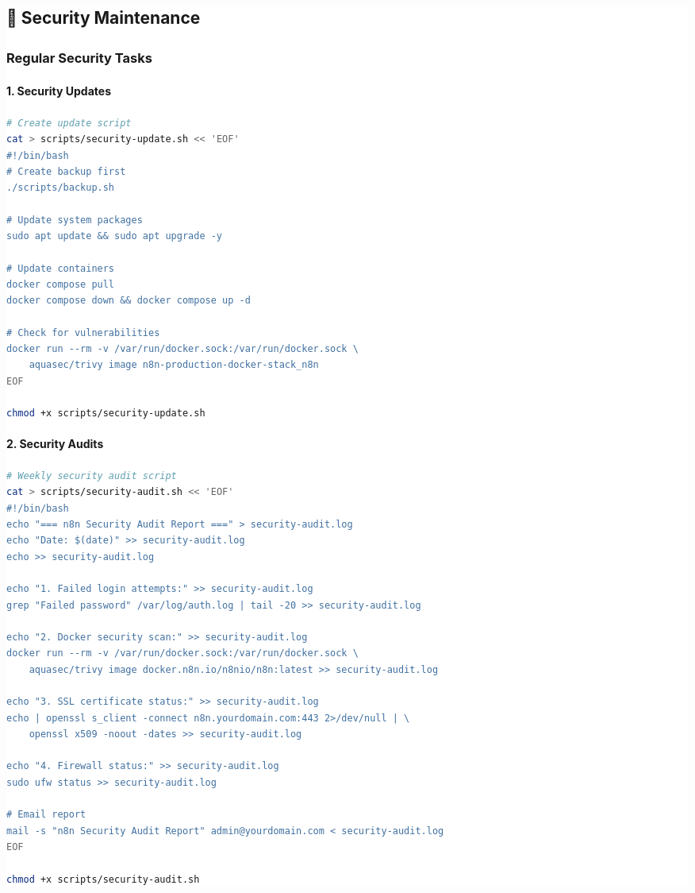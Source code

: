 ## 🔄 Security Maintenance

### Regular Security Tasks

#### 1. Security Updates

```bash
# Create update script
cat > scripts/security-update.sh << 'EOF'
#!/bin/bash
# Create backup first
./scripts/backup.sh

# Update system packages
sudo apt update && sudo apt upgrade -y

# Update containers
docker compose pull
docker compose down && docker compose up -d

# Check for vulnerabilities
docker run --rm -v /var/run/docker.sock:/var/run/docker.sock \
    aquasec/trivy image n8n-production-docker-stack_n8n
EOF

chmod +x scripts/security-update.sh
```

#### 2. Security Audits

```bash
# Weekly security audit script
cat > scripts/security-audit.sh << 'EOF'
#!/bin/bash
echo "=== n8n Security Audit Report ===" > security-audit.log
echo "Date: $(date)" >> security-audit.log
echo >> security-audit.log

echo "1. Failed login attempts:" >> security-audit.log
grep "Failed password" /var/log/auth.log | tail -20 >> security-audit.log

echo "2. Docker security scan:" >> security-audit.log
docker run --rm -v /var/run/docker.sock:/var/run/docker.sock \
    aquasec/trivy image docker.n8n.io/n8nio/n8n:latest >> security-audit.log

echo "3. SSL certificate status:" >> security-audit.log
echo | openssl s_client -connect n8n.yourdomain.com:443 2>/dev/null | \
    openssl x509 -noout -dates >> security-audit.log

echo "4. Firewall status:" >> security-audit.log
sudo ufw status >> security-audit.log

# Email report
mail -s "n8n Security Audit Report" admin@yourdomain.com < security-audit.log
EOF

chmod +x scripts/security-audit.sh
```
